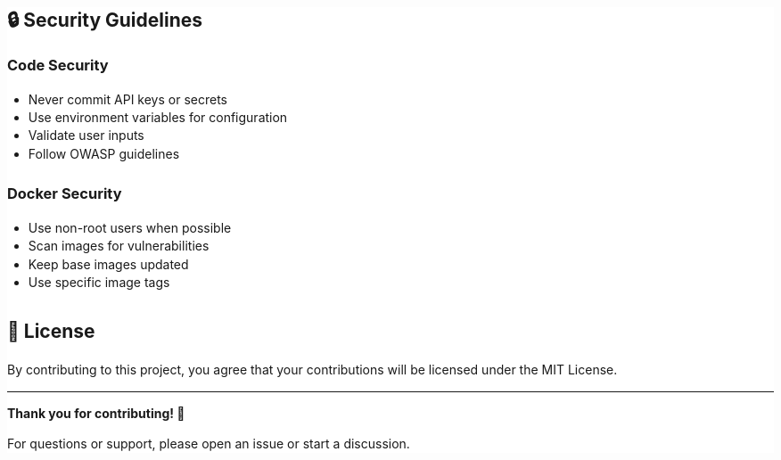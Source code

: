 ## 🔒 Security Guidelines

### Code Security
- Never commit API keys or secrets
- Use environment variables for configuration
- Validate user inputs
- Follow OWASP guidelines

### Docker Security
- Use non-root users when possible
- Scan images for vulnerabilities
- Keep base images updated
- Use specific image tags

## 📝 License

By contributing to this project, you agree that your contributions will be licensed under the MIT License.

---

**Thank you for contributing! 🎉**

For questions or support, please open an issue or start a discussion. 
